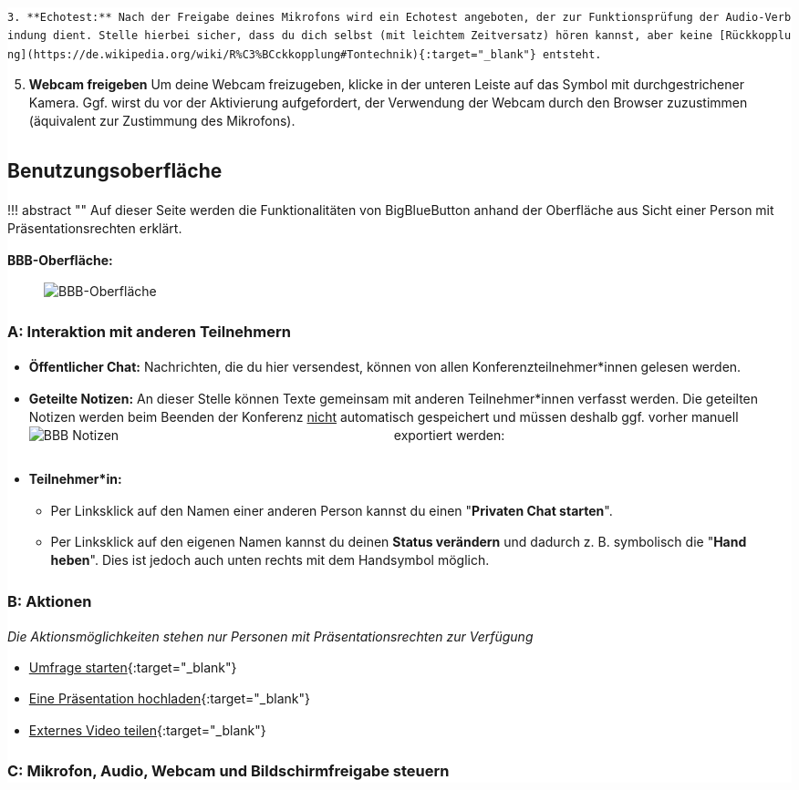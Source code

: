     3. **Echotest:** Nach der Freigabe deines Mikrofons wird ein Echotest angeboten, der zur Funktionsprüfung der Audio-Verbindung dient. Stelle hierbei sicher, dass du dich selbst (mit leichtem Zeitversatz) hören kannst, aber keine [Rückkopplung](https://de.wikipedia.org/wiki/R%C3%BCckkopplung#Tontechnik){:target="_blank"} entsteht.

5. **Webcam freigeben**
    Um deine Webcam freizugeben, klicke in der unteren Leiste auf das Symbol mit durchgestrichener Kamera. Ggf. wirst du vor der Aktivierung aufgefordert, der Verwendung der Webcam durch den Browser zuzustimmen (äquivalent zur Zustimmung des Mikrofons).


## Benutzungsoberfläche

!!! abstract ""
    Auf dieser Seite werden die Funktionalitäten von BigBlueButton anhand der Oberfläche aus Sicht einer Person mit Präsentationsrechten erklärt.

**BBB-Oberfläche:**
<figure>
  <img src="../../img/bbb-oberflaeche.png" alt="BBB-Oberfläche" />
</figure>


### A: Interaktion mit anderen Teilnehmern

- **Öffentlicher Chat:** Nachrichten, die du hier versendest, können von allen Konferenzteilnehmer\*innen gelesen werden.

- **Geteilte Notizen:** An dieser Stelle können Texte gemeinsam mit anderen Teilnehmer\*innen verfasst werden. Die geteilten Notizen werden beim Beenden der Konferenz <ins>nicht</ins> automatisch gespeichert und müssen deshalb ggf. vorher manuell exportiert werden:
    <img align="left" src="../../img/bbb-notizen.png" alt="BBB Notizen" width="400" />
    <div style="clear:both"></div>

- **Teilnehmer\*in:**

    - Per Linksklick auf den Namen einer anderen Person kannst du einen "**Privaten Chat starten**".

    - Per Linksklick auf den eigenen Namen kannst du deinen **Status verändern** und dadurch z.&#x00A0;B. symbolisch die "**Hand heben**". Dies ist jedoch auch unten rechts mit dem Handsymbol möglich.

### B: Aktionen

*Die Aktionsmöglichkeiten stehen nur Personen mit Präsentationsrechten zur Verfügung*

- [Umfrage starten](https://support.blindsidenetworks.com/hc/en-us/articles/360024977292-Use-polling-){:target="_blank"}

- [Eine Präsentation hochladen](https://support.blindsidenetworks.com/hc/en-us/articles/360024688392-Upload-a-presentation-enable-for-download){:target="_blank"}

- [Externes Video teilen](https://support.blindsidenetworks.com/hc/en-us/articles/360025238131-Share-an-External-Video-Link){:target="_blank"}

### C: Mikrofon, Audio, Webcam und Bildschirmfreigabe steuern
